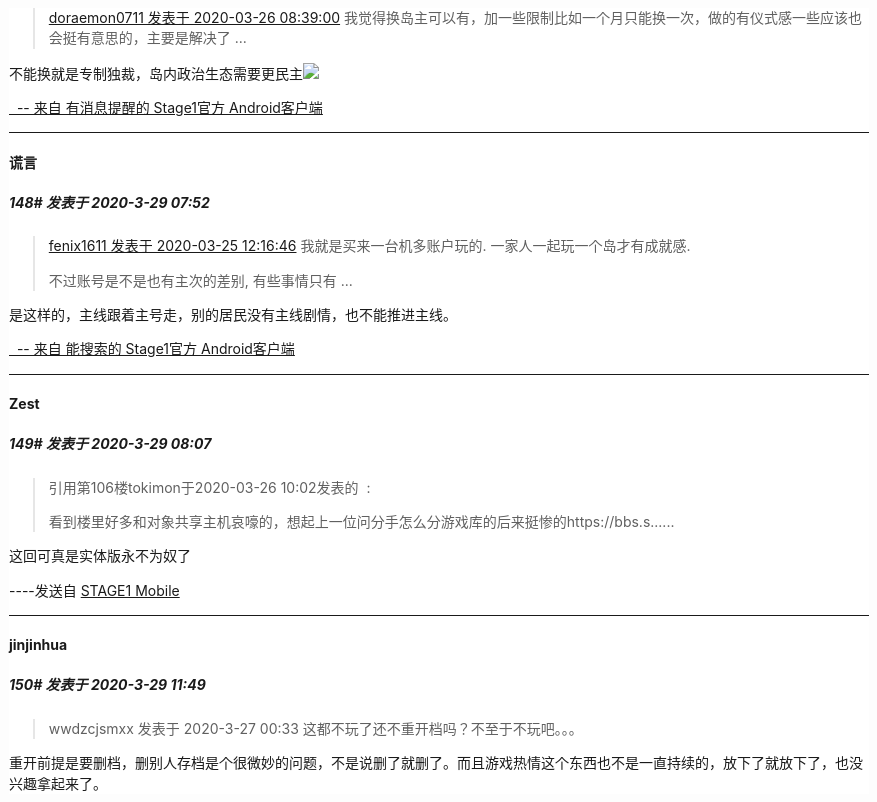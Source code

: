 

<blockquote><a href="httphttps://bbs.saraba1st.com/2b/forum.php?mod=redirect&amp;goto=findpost&amp;pid=46875589&amp;ptid=1920741" target="_blank">doraemon0711 发表于 2020-03-26 08:39:00</a>
我觉得换岛主可以有，加一些限制比如一个月只能换一次，做的有仪式感一些应该也会挺有意思的，主要是解决了 ...</blockquote>不能换就是专制独裁，岛内政治生态需要更民主<img src="https://static.saraba1st.com/image/smiley/face2017/009.gif" referrerpolicy="no-referrer">

[  -- 来自 有消息提醒的 Stage1官方 Android客户端](https://www.coolapk.com/apk/140634)







-----

####  谎言  
##### 148#       发表于 2020-3-29 07:52



<blockquote><a href="httphttps://bbs.saraba1st.com/2b/forum.php?mod=redirect&amp;goto=findpost&amp;pid=46866132&amp;ptid=1920741" target="_blank">fenix1611 发表于 2020-03-25 12:16:46</a>
我就是买来一台机多账户玩的. 一家人一起玩一个岛才有成就感.

不过账号是不是也有主次的差别, 有些事情只有 ...</blockquote>是这样的，主线跟着主号走，别的居民没有主线剧情，也不能推进主线。

[  -- 来自 能搜索的 Stage1官方 Android客户端](https://www.coolapk.com/apk/140634)







-----

####  Zest  
##### 149#       发表于 2020-3-29 08:07



<blockquote>引用第106楼tokimon于2020-03-26 10:02发表的  :

看到楼里好多和对象共享主机哀嚎的，想起上一位问分手怎么分游戏库的后来挺惨的https://bbs.s......</blockquote>
这回可真是实体版永不为奴了


----发送自 [STAGE1 Mobile](http://saraba1st.com/2b/?1.0)







-----

####  jinjinhua  
##### 150#       发表于 2020-3-29 11:49



<blockquote>wwdzcjsmxx 发表于 2020-3-27 00:33
这都不玩了还不重开档吗？不至于不玩吧。。。</blockquote>
重开前提是要删档，删别人存档是个很微妙的问题，不是说删了就删了。而且游戏热情这个东西也不是一直持续的，放下了就放下了，也没兴趣拿起来了。
